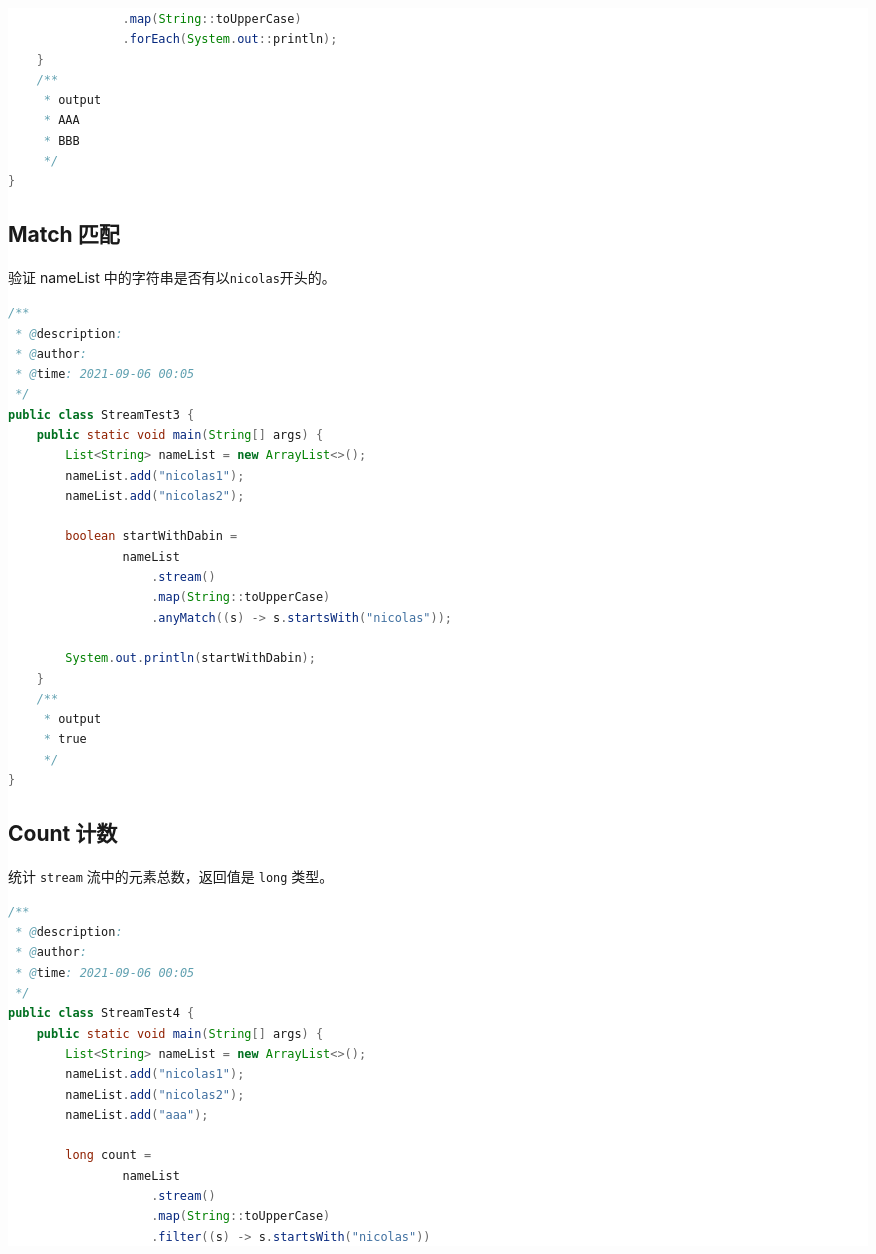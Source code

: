 ```java
                .map(String::toUpperCase)
                .forEach(System.out::println);
    }
    /**
     * output
     * AAA
     * BBB
     */
}
```

## Match 匹配

验证 nameList 中的字符串是否有以`nicolas`开头的。

```java
/**
 * @description:
 * @author: 
 * @time: 2021-09-06 00:05
 */
public class StreamTest3 {
    public static void main(String[] args) {
        List<String> nameList = new ArrayList<>();
        nameList.add("nicolas1");
        nameList.add("nicolas2");

        boolean startWithDabin =
                nameList
                    .stream()
                    .map(String::toUpperCase)
                    .anyMatch((s) -> s.startsWith("nicolas"));

        System.out.println(startWithDabin);
    }
    /**
     * output
     * true
     */
}
```

## Count 计数

统计 `stream` 流中的元素总数，返回值是 `long` 类型。

```java
/**
 * @description:
 * @author: 
 * @time: 2021-09-06 00:05
 */
public class StreamTest4 {
    public static void main(String[] args) {
        List<String> nameList = new ArrayList<>();
        nameList.add("nicolas1");
        nameList.add("nicolas2");
        nameList.add("aaa");

        long count =
                nameList
                    .stream()
                    .map(String::toUpperCase)
                    .filter((s) -> s.startsWith("nicolas"))
```